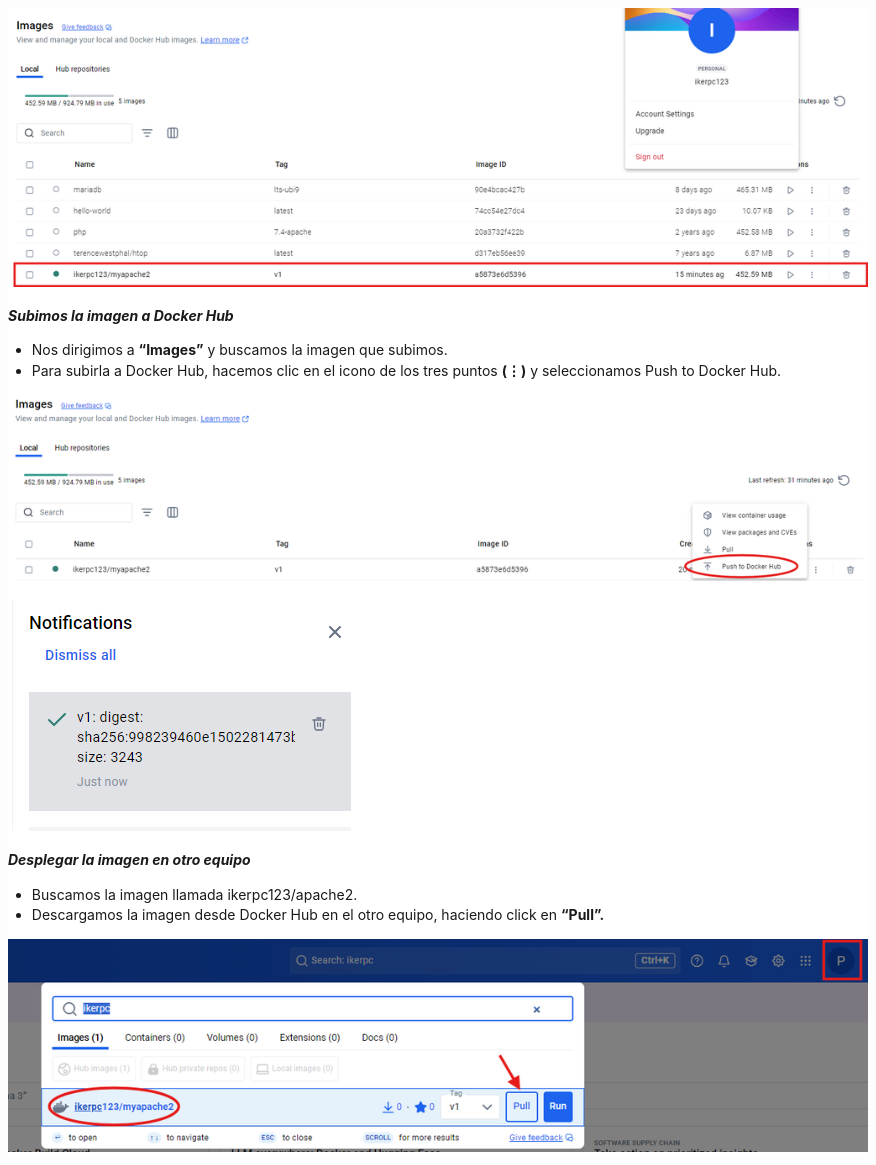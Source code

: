 ![image.png](./TareaEvaluableDocker_PelayoIker.assets/image%20108.png)

***Subimos la imagen a Docker Hub***

- Nos dirigimos a **“Images”** y buscamos la imagen que subimos.
- Para subirla a Docker Hub, hacemos clic en el icono de los tres puntos **(⋮)** y seleccionamos Push to Docker Hub.

![image.png](./TareaEvaluableDocker_PelayoIker.assets/image%20109.png)

![image.png](./TareaEvaluableDocker_PelayoIker.assets/image%20110.png)

***Desplegar la imagen en otro equipo***

- Buscamos la imagen llamada ikerpc123/apache2.
- Descargamos la imagen desde Docker Hub en el otro equipo, haciendo click en **“Pull”.**

![Captura de pantalla 2025-02-14 101043.png](./TareaEvaluableDocker_PelayoIker.assets/Captura_de_pantalla_2025-02-14_101043.png)
